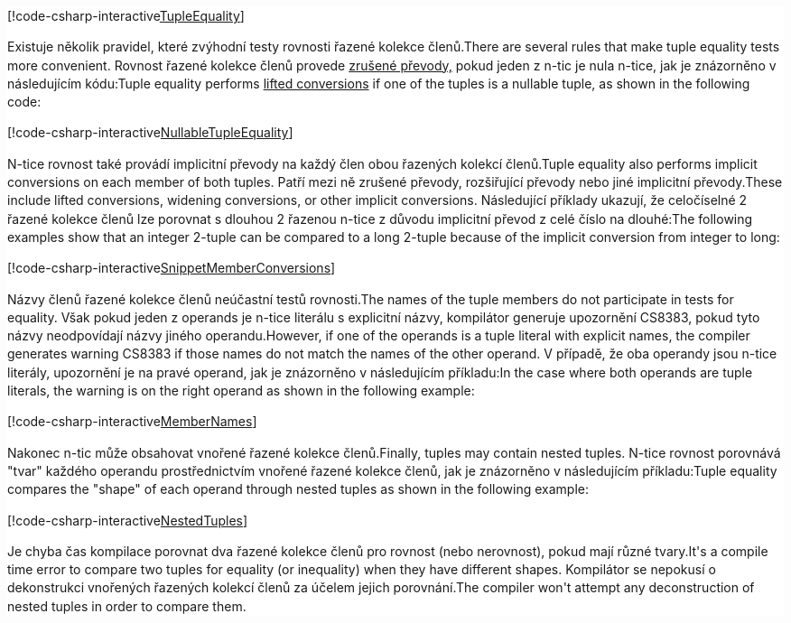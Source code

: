 [!code-csharp-interactive[TupleEquality](../../samples/snippets/csharp/tuples/program.cs#Equality "Testing tuples for equality")]

<span data-ttu-id="cd46e-189">Existuje několik pravidel, které zvýhodní testy rovnosti řazené kolekce členů.</span><span class="sxs-lookup"><span data-stu-id="cd46e-189">There are several rules that make tuple equality tests more convenient.</span></span> <span data-ttu-id="cd46e-190">Rovnost řazené kolekce členů provede [zrušené převody,](~/_csharplang/spec/conversions.md#lifted-conversion-operators) pokud jeden z n-tic je nula n-tice, jak je znázorněno v následujícím kódu:</span><span class="sxs-lookup"><span data-stu-id="cd46e-190">Tuple equality performs [lifted conversions](~/_csharplang/spec/conversions.md#lifted-conversion-operators) if one of the tuples is a nullable tuple, as shown in the following code:</span></span>

[!code-csharp-interactive[NullableTupleEquality](../../samples/snippets/csharp/tuples/program.cs#NullableEquality "Comparing Tuples and nullable tuples")]

<span data-ttu-id="cd46e-191">N-tice rovnost také provádí implicitní převody na každý člen obou řazených kolekcí členů.</span><span class="sxs-lookup"><span data-stu-id="cd46e-191">Tuple equality also performs implicit conversions on each member of both tuples.</span></span> <span data-ttu-id="cd46e-192">Patří mezi ně zrušené převody, rozšiřující převody nebo jiné implicitní převody.</span><span class="sxs-lookup"><span data-stu-id="cd46e-192">These include lifted conversions, widening conversions, or other implicit conversions.</span></span> <span data-ttu-id="cd46e-193">Následující příklady ukazují, že celočíselné 2 řazené kolekce členů lze porovnat s dlouhou 2 řazenou n-tice z důvodu implicitní převod z celé číslo na dlouhé:</span><span class="sxs-lookup"><span data-stu-id="cd46e-193">The following examples show that an integer 2-tuple can be compared to a long 2-tuple because of the implicit conversion from integer to long:</span></span>

[!code-csharp-interactive[SnippetMemberConversions](../../samples/snippets/csharp/tuples/program.cs#SnippetMemberConversions "converting tuples for equality tests")]

<span data-ttu-id="cd46e-194">Názvy členů řazené kolekce členů neúčastní testů rovnosti.</span><span class="sxs-lookup"><span data-stu-id="cd46e-194">The names of the tuple members do not participate in tests for equality.</span></span> <span data-ttu-id="cd46e-195">Však pokud jeden z operands je n-tice literálu s explicitní názvy, kompilátor generuje upozornění CS8383, pokud tyto názvy neodpovídají názvy jiného operandu.</span><span class="sxs-lookup"><span data-stu-id="cd46e-195">However, if one of the operands is a tuple literal with explicit names, the compiler generates warning CS8383 if those names do not match the names of the other operand.</span></span>
<span data-ttu-id="cd46e-196">V případě, že oba operandy jsou n-tice literály, upozornění je na pravé operand, jak je znázorněno v následujícím příkladu:</span><span class="sxs-lookup"><span data-stu-id="cd46e-196">In the case where both operands are tuple literals, the warning is on the right operand as shown in the following example:</span></span>

[!code-csharp-interactive[MemberNames](../../samples/snippets/csharp/tuples/program.cs#SnippetMemberNames "Tuple member names do not participate in equality tests")]

<span data-ttu-id="cd46e-197">Nakonec n-tic může obsahovat vnořené řazené kolekce členů.</span><span class="sxs-lookup"><span data-stu-id="cd46e-197">Finally, tuples may contain nested tuples.</span></span> <span data-ttu-id="cd46e-198">N-tice rovnost porovnává "tvar" každého operandu prostřednictvím vnořené řazené kolekce členů, jak je znázorněno v následujícím příkladu:</span><span class="sxs-lookup"><span data-stu-id="cd46e-198">Tuple equality compares the "shape" of each operand through nested tuples as shown in the following example:</span></span>

[!code-csharp-interactive[NestedTuples](../../samples/snippets/csharp/tuples/program.cs#SnippetNestedTuples "Tuples may contain nested tuples that participate in tuple equality.")]

<span data-ttu-id="cd46e-199">Je chyba čas kompilace porovnat dva řazené kolekce členů pro rovnost (nebo nerovnost), pokud mají různé tvary.</span><span class="sxs-lookup"><span data-stu-id="cd46e-199">It's a compile time error to compare two tuples for equality (or inequality) when they have different shapes.</span></span> <span data-ttu-id="cd46e-200">Kompilátor se nepokusí o dekonstrukci vnořených řazených kolekcí členů za účelem jejich porovnání.</span><span class="sxs-lookup"><span data-stu-id="cd46e-200">The compiler won't attempt any deconstruction of nested tuples in order to compare them.</span></span>
